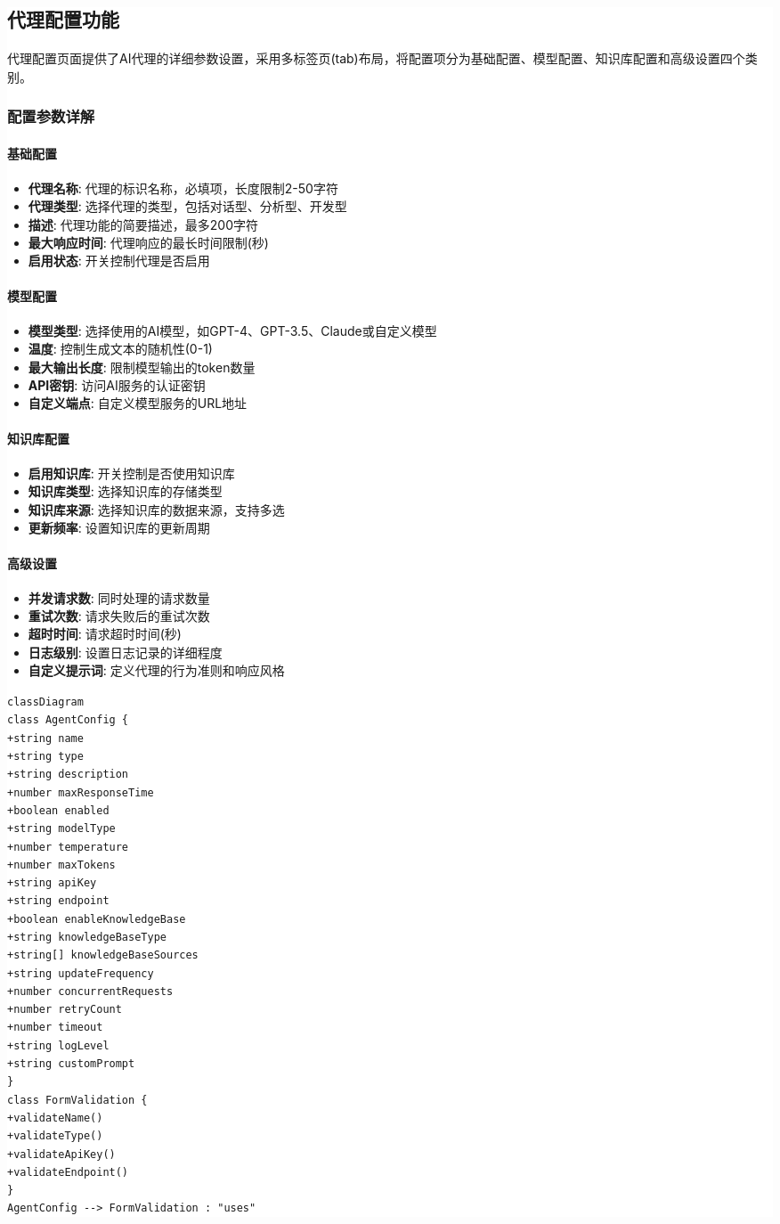 ## 代理配置功能

代理配置页面提供了AI代理的详细参数设置，采用多标签页(tab)布局，将配置项分为基础配置、模型配置、知识库配置和高级设置四个类别。

### 配置参数详解

#### 基础配置
- **代理名称**: 代理的标识名称，必填项，长度限制2-50字符
- **代理类型**: 选择代理的类型，包括对话型、分析型、开发型
- **描述**: 代理功能的简要描述，最多200字符
- **最大响应时间**: 代理响应的最长时间限制(秒)
- **启用状态**: 开关控制代理是否启用

#### 模型配置
- **模型类型**: 选择使用的AI模型，如GPT-4、GPT-3.5、Claude或自定义模型
- **温度**: 控制生成文本的随机性(0-1)
- **最大输出长度**: 限制模型输出的token数量
- **API密钥**: 访问AI服务的认证密钥
- **自定义端点**: 自定义模型服务的URL地址

#### 知识库配置
- **启用知识库**: 开关控制是否使用知识库
- **知识库类型**: 选择知识库的存储类型
- **知识库来源**: 选择知识库的数据来源，支持多选
- **更新频率**: 设置知识库的更新周期

#### 高级设置
- **并发请求数**: 同时处理的请求数量
- **重试次数**: 请求失败后的重试次数
- **超时时间**: 请求超时时间(秒)
- **日志级别**: 设置日志记录的详细程度
- **自定义提示词**: 定义代理的行为准则和响应风格

```mermaid
classDiagram
class AgentConfig {
+string name
+string type
+string description
+number maxResponseTime
+boolean enabled
+string modelType
+number temperature
+number maxTokens
+string apiKey
+string endpoint
+boolean enableKnowledgeBase
+string knowledgeBaseType
+string[] knowledgeBaseSources
+string updateFrequency
+number concurrentRequests
+number retryCount
+number timeout
+string logLevel
+string customPrompt
}
class FormValidation {
+validateName()
+validateType()
+validateApiKey()
+validateEndpoint()
}
AgentConfig --> FormValidation : "uses"
```